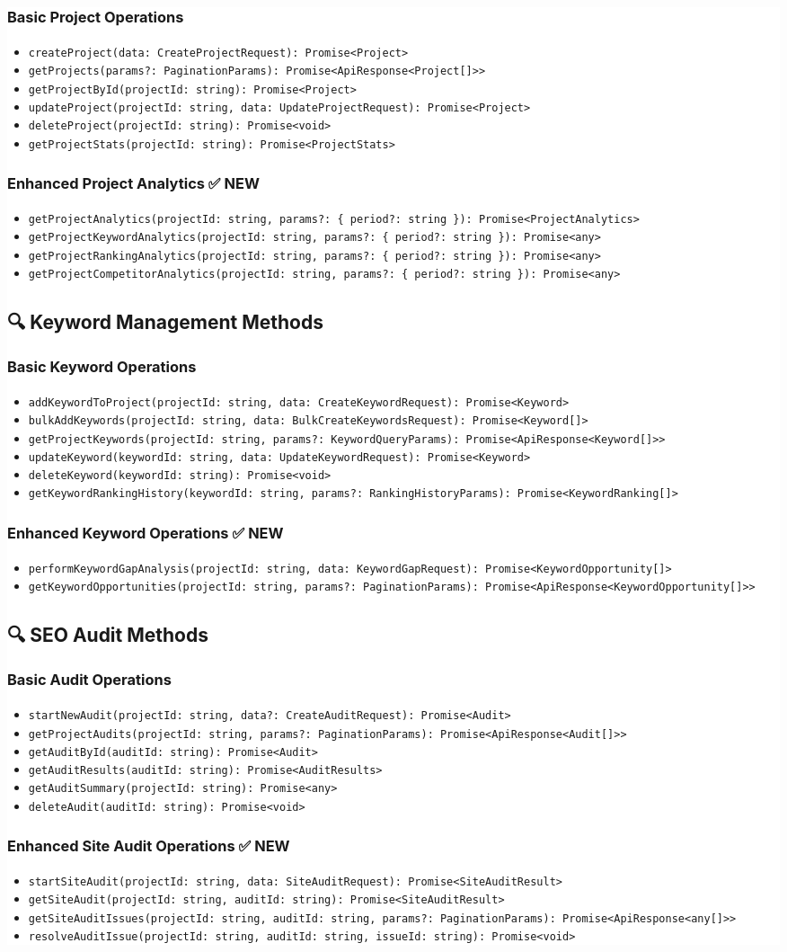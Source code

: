 ### Basic Project Operations

- `createProject(data: CreateProjectRequest): Promise<Project>`
- `getProjects(params?: PaginationParams): Promise<ApiResponse<Project[]>>`
- `getProjectById(projectId: string): Promise<Project>`
- `updateProject(projectId: string, data: UpdateProjectRequest): Promise<Project>`
- `deleteProject(projectId: string): Promise<void>`
- `getProjectStats(projectId: string): Promise<ProjectStats>`

### Enhanced Project Analytics ✅ **NEW**

- `getProjectAnalytics(projectId: string, params?: { period?: string }): Promise<ProjectAnalytics>`
- `getProjectKeywordAnalytics(projectId: string, params?: { period?: string }): Promise<any>`
- `getProjectRankingAnalytics(projectId: string, params?: { period?: string }): Promise<any>`
- `getProjectCompetitorAnalytics(projectId: string, params?: { period?: string }): Promise<any>`

## 🔍 Keyword Management Methods

### Basic Keyword Operations

- `addKeywordToProject(projectId: string, data: CreateKeywordRequest): Promise<Keyword>`
- `bulkAddKeywords(projectId: string, data: BulkCreateKeywordsRequest): Promise<Keyword[]>`
- `getProjectKeywords(projectId: string, params?: KeywordQueryParams): Promise<ApiResponse<Keyword[]>>`
- `updateKeyword(keywordId: string, data: UpdateKeywordRequest): Promise<Keyword>`
- `deleteKeyword(keywordId: string): Promise<void>`
- `getKeywordRankingHistory(keywordId: string, params?: RankingHistoryParams): Promise<KeywordRanking[]>`

### Enhanced Keyword Operations ✅ **NEW**

- `performKeywordGapAnalysis(projectId: string, data: KeywordGapRequest): Promise<KeywordOpportunity[]>`
- `getKeywordOpportunities(projectId: string, params?: PaginationParams): Promise<ApiResponse<KeywordOpportunity[]>>`

## 🔍 SEO Audit Methods

### Basic Audit Operations

- `startNewAudit(projectId: string, data?: CreateAuditRequest): Promise<Audit>`
- `getProjectAudits(projectId: string, params?: PaginationParams): Promise<ApiResponse<Audit[]>>`
- `getAuditById(auditId: string): Promise<Audit>`
- `getAuditResults(auditId: string): Promise<AuditResults>`
- `getAuditSummary(projectId: string): Promise<any>`
- `deleteAudit(auditId: string): Promise<void>`

### Enhanced Site Audit Operations ✅ **NEW**

- `startSiteAudit(projectId: string, data: SiteAuditRequest): Promise<SiteAuditResult>`
- `getSiteAudit(projectId: string, auditId: string): Promise<SiteAuditResult>`
- `getSiteAuditIssues(projectId: string, auditId: string, params?: PaginationParams): Promise<ApiResponse<any[]>>`
- `resolveAuditIssue(projectId: string, auditId: string, issueId: string): Promise<void>`
